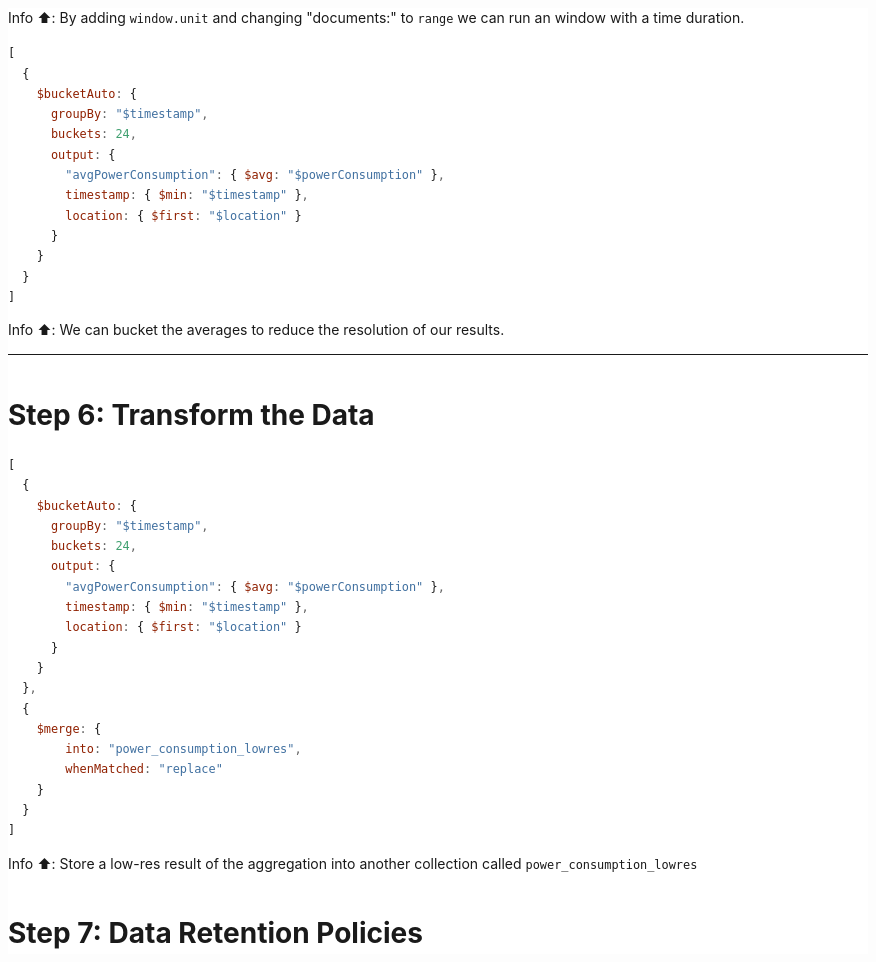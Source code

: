 
Info ⬆️: By adding `window.unit` and changing "documents:" to `range` we can run an window with a time duration.

```js
[
  {
    $bucketAuto: {
      groupBy: "$timestamp",
      buckets: 24,
      output: {
        "avgPowerConsumption": { $avg: "$powerConsumption" },
        timestamp: { $min: "$timestamp" },
        location: { $first: "$location" }
      }
    }
  }
]
```

Info ⬆️: We can bucket the averages to reduce the resolution of our results.

-----------------

# Step 6: Transform the Data

```js
[
  {
    $bucketAuto: {
      groupBy: "$timestamp",
      buckets: 24,
      output: {
        "avgPowerConsumption": { $avg: "$powerConsumption" },
        timestamp: { $min: "$timestamp" },
        location: { $first: "$location" }
      }
    }
  },
  {
    $merge: {
        into: "power_consumption_lowres",
        whenMatched: "replace"
    }
  }
]
```

Info ⬆️: Store a low-res result of the aggregation into another collection called `power_consumption_lowres`

# Step 7: Data Retention Policies

